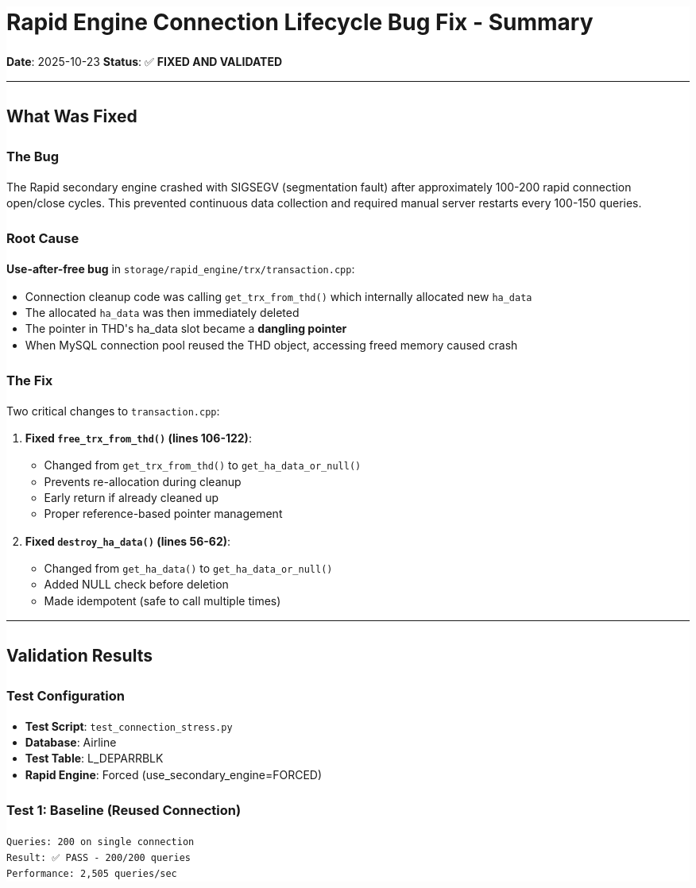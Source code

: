 # Rapid Engine Connection Lifecycle Bug Fix - Summary

**Date**: 2025-10-23
**Status**: ✅ **FIXED AND VALIDATED**

---

## What Was Fixed

### The Bug
The Rapid secondary engine crashed with SIGSEGV (segmentation fault) after approximately 100-200 rapid connection open/close cycles. This prevented continuous data collection and required manual server restarts every 100-150 queries.

### Root Cause
**Use-after-free bug** in `storage/rapid_engine/trx/transaction.cpp`:
- Connection cleanup code was calling `get_trx_from_thd()` which internally allocated new `ha_data`
- The allocated `ha_data` was then immediately deleted
- The pointer in THD's ha_data slot became a **dangling pointer**
- When MySQL connection pool reused the THD object, accessing freed memory caused crash

### The Fix
Two critical changes to `transaction.cpp`:

1. **Fixed `free_trx_from_thd()` (lines 106-122)**:
   - Changed from `get_trx_from_thd()` to `get_ha_data_or_null()`
   - Prevents re-allocation during cleanup
   - Early return if already cleaned up
   - Proper reference-based pointer management

2. **Fixed `destroy_ha_data()` (lines 56-62)**:
   - Changed from `get_ha_data()` to `get_ha_data_or_null()`
   - Added NULL check before deletion
   - Made idempotent (safe to call multiple times)

---

## Validation Results

### Test Configuration
- **Test Script**: `test_connection_stress.py`
- **Database**: Airline
- **Test Table**: L_DEPARRBLK
- **Rapid Engine**: Forced (use_secondary_engine=FORCED)

### Test 1: Baseline (Reused Connection)
```
Queries: 200 on single connection
Result: ✅ PASS - 200/200 queries
Performance: 2,505 queries/sec
```
